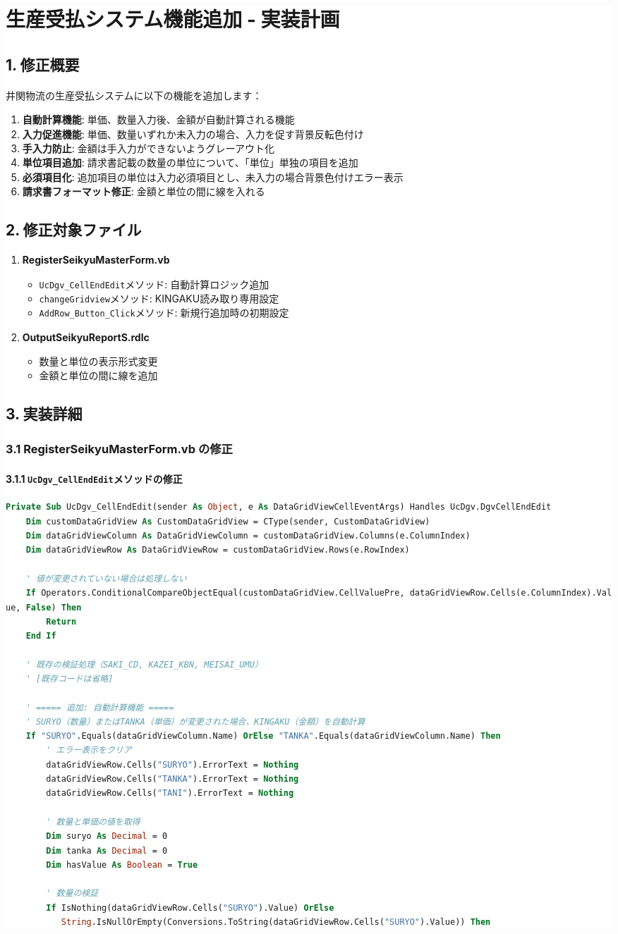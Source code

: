 # 生産受払システム機能追加 - 実装計画

## 1. 修正概要

井関物流の生産受払システムに以下の機能を追加します：

1. **自動計算機能**: 単価、数量入力後、金額が自動計算される機能
2. **入力促進機能**: 単価、数量いずれか未入力の場合、入力を促す背景反転色付け
3. **手入力防止**: 金額は手入力ができないようグレーアウト化
4. **単位項目追加**: 請求書記載の数量の単位について、「単位」単独の項目を追加
5. **必須項目化**: 追加項目の単位は入力必須項目とし、未入力の場合背景色付けエラー表示
6. **請求書フォーマット修正**: 金額と単位の間に線を入れる

## 2. 修正対象ファイル

1. **RegisterSeikyuMasterForm.vb**
   - `UcDgv_CellEndEdit`メソッド: 自動計算ロジック追加
   - `changeGridview`メソッド: KINGAKU読み取り専用設定
   - `AddRow_Button_Click`メソッド: 新規行追加時の初期設定

2. **OutputSeikyuReportS.rdlc**
   - 数量と単位の表示形式変更
   - 金額と単位の間に線を追加

## 3. 実装詳細

### 3.1 RegisterSeikyuMasterForm.vb の修正

#### 3.1.1 `UcDgv_CellEndEdit`メソッドの修正

```vb
Private Sub UcDgv_CellEndEdit(sender As Object, e As DataGridViewCellEventArgs) Handles UcDgv.DgvCellEndEdit
    Dim customDataGridView As CustomDataGridView = CType(sender, CustomDataGridView)
    Dim dataGridViewColumn As DataGridViewColumn = customDataGridView.Columns(e.ColumnIndex)
    Dim dataGridViewRow As DataGridViewRow = customDataGridView.Rows(e.RowIndex)
    
    ' 値が変更されていない場合は処理しない
    If Operators.ConditionalCompareObjectEqual(customDataGridView.CellValuePre, dataGridViewRow.Cells(e.ColumnIndex).Value, False) Then
        Return
    End If
    
    ' 既存の検証処理（SAKI_CD, KAZEI_KBN, MEISAI_UMU）
    ' [既存コードは省略]
    
    ' ===== 追加: 自動計算機能 =====
    ' SURYO（数量）またはTANKA（単価）が変更された場合、KINGAKU（金額）を自動計算
    If "SURYO".Equals(dataGridViewColumn.Name) OrElse "TANKA".Equals(dataGridViewColumn.Name) Then
        ' エラー表示をクリア
        dataGridViewRow.Cells("SURYO").ErrorText = Nothing
        dataGridViewRow.Cells("TANKA").ErrorText = Nothing
        dataGridViewRow.Cells("TANI").ErrorText = Nothing
        
        ' 数量と単価の値を取得
        Dim suryo As Decimal = 0
        Dim tanka As Decimal = 0
        Dim hasValue As Boolean = True
        
        ' 数量の検証
        If IsNothing(dataGridViewRow.Cells("SURYO").Value) OrElse 
           String.IsNullOrEmpty(Conversions.ToString(dataGridViewRow.Cells("SURYO").Value)) Then
```